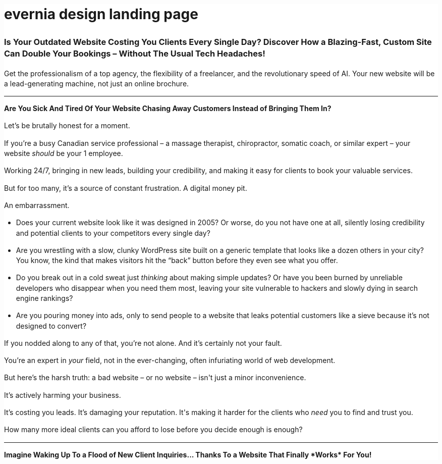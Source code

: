 # evernia design landing page

### **Is Your Outdated Website Costing You Clients Every Single Day? Discover How a Blazing-Fast, Custom Site Can Double Your Bookings – Without The Usual Tech Headaches!**

Get the professionalism of a top agency, the flexibility of a freelancer, and the revolutionary speed of AI. Your new website will be a lead-generating machine, not just an online brochure.

---



**Are You Sick And Tired Of Your Website Chasing Away Customers Instead of Bringing Them In?**

Let’s be brutally honest for a moment.

If you’re a busy Canadian service professional – a massage therapist, chiropractor, somatic coach, or similar expert – your website _should_ be your 1 employee.

Working 24/7, bringing in new leads, building your credibility, and making it easy for clients to book your valuable services.

But for too many, it’s a source of constant frustration. A digital money pit.

An embarrassment.

  - Does your current website look like it was designed in 2005? Or worse, do you not have one at all, silently losing credibility and potential clients to your competitors every single day?

  - Are you wrestling with a slow, clunky WordPress site built on a generic template that looks like a dozen others in your city? You know, the kind that makes visitors hit the “back” button before they even see what you offer.

  - Do you break out in a cold sweat just _thinking_ about making simple updates? Or have you been burned by unreliable developers who disappear when you need them most, leaving your site vulnerable to hackers and slowly dying in search engine rankings?

  - Are you pouring money into ads, only to send people to a website that leaks potential customers like a sieve because it’s not designed to convert?

If you nodded along to any of that, you’re not alone. And it’s certainly not your fault.

You’re an expert in _your_ field, not in the ever-changing, often infuriating world of web development.

But here’s the harsh truth: a bad website – or no website – isn't just a minor inconvenience.

It’s actively harming your business.

It’s costing you leads. It’s damaging your reputation. It's making it harder for the clients who _need_ you to find and trust you.

How many more ideal clients can you afford to lose before you decide enough is enough?

***

**Imagine Waking Up To a Flood of New Client Inquiries... Thanks To a Website That Finally \*Works\* For You!**
